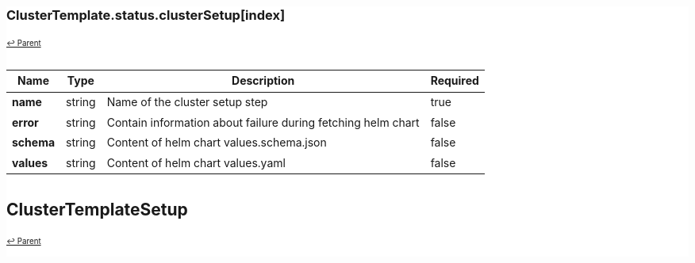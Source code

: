 
### ClusterTemplate.status.clusterSetup[index]
<sup><sup>[↩ Parent](#clustertemplatestatus)</sup></sup>





<table>
    <thead>
        <tr>
            <th>Name</th>
            <th>Type</th>
            <th>Description</th>
            <th>Required</th>
        </tr>
    </thead>
    <tbody><tr>
        <td><b>name</b></td>
        <td>string</td>
        <td>
          Name of the cluster setup step<br/>
        </td>
        <td>true</td>
      </tr><tr>
        <td><b>error</b></td>
        <td>string</td>
        <td>
          Contain information about failure during fetching helm chart<br/>
        </td>
        <td>false</td>
      </tr><tr>
        <td><b>schema</b></td>
        <td>string</td>
        <td>
          Content of helm chart values.schema.json<br/>
        </td>
        <td>false</td>
      </tr><tr>
        <td><b>values</b></td>
        <td>string</td>
        <td>
          Content of helm chart values.yaml<br/>
        </td>
        <td>false</td>
      </tr></tbody>
</table>

## ClusterTemplateSetup
<sup><sup>[↩ Parent](#clustertemplateopenshiftiov1alpha1 )</sup></sup>



